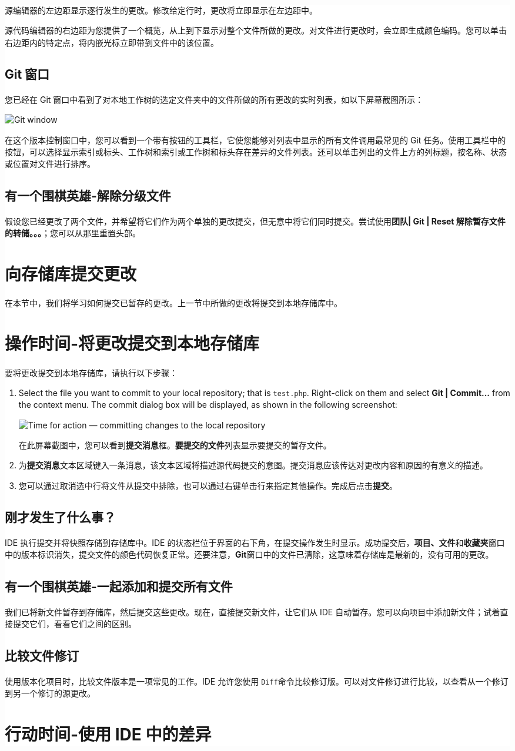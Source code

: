 源编辑器的左边距显示逐行发生的更改。修改给定行时，更改将立即显示在左边距中。

源代码编辑器的右边距为您提供了一个概览，从上到下显示对整个文件所做的更改。对文件进行更改时，会立即生成颜色编码。您可以单击右边距内的特定点，将内嵌光标立即带到文件中的该位置。

## Git 窗口

您已经在 Git 窗口中看到了对本地工作树的选定文件夹中的文件所做的所有更改的实时列表，如以下屏幕截图所示：

![Git window](graphics/5801_06_12.jpg)

在这个版本控制窗口中，您可以看到一个带有按钮的工具栏，它使您能够对列表中显示的所有文件调用最常见的 Git 任务。使用工具栏中的按钮，可以选择显示索引或标头、工作树和索引或工作树和标头存在差异的文件列表。还可以单击列出的文件上方的列标题，按名称、状态或位置对文件进行排序。

## 有一个围棋英雄-解除分级文件

假设您已经更改了两个文件，并希望将它们作为两个单独的更改提交，但无意中将它们同时提交。尝试使用**团队| Git | Reset 解除暂存文件的转储。。。**；您可以从那里重置头部。

# 向存储库提交更改

在本节中，我们将学习如何提交已暂存的更改。上一节中所做的更改将提交到本地存储库中。

# 操作时间-将更改提交到本地存储库

要将更改提交到本地存储库，请执行以下步骤：

1.  Select the file you want to commit to your local repository; that is `test.php`. Right-click on them and select **Git | Commit...** from the context menu. The commit dialog box will be displayed, as shown in the following screenshot:

    ![Time for action — committing changes to the local repository](graphics/5801_06_13.jpg)

    在此屏幕截图中，您可以看到**提交消息**框。**要提交的文件**列表显示要提交的暂存文件。

2.  为**提交消息**文本区域键入一条消息，该文本区域将描述源代码提交的意图。提交消息应该传达对更改内容和原因的有意义的描述。
3.  您可以通过取消选中行将文件从提交中排除，也可以通过右键单击行来指定其他操作。完成后点击**提交**。

## 刚才发生了什么事？

IDE 执行提交并将快照存储到存储库中。IDE 的状态栏位于界面的右下角，在提交操作发生时显示。成功提交后，**项目、文件**和**收藏夹**窗口中的版本标识消失，提交文件的颜色代码恢复正常。还要注意，**Git**窗口中的文件已清除，这意味着存储库是最新的，没有可用的更改。

## 有一个围棋英雄-一起添加和提交所有文件

我们已将新文件暂存到存储库，然后提交这些更改。现在，直接提交新文件，让它们从 IDE 自动暂存。您可以向项目中添加新文件；试着直接提交它们，看看它们之间的区别。

## 比较文件修订

使用版本化项目时，比较文件版本是一项常见的工作。IDE 允许您使用 `Diff`命令比较修订版。可以对文件修订进行比较，以查看从一个修订到另一个修订的源更改。

# 行动时间-使用 IDE 中的差异
